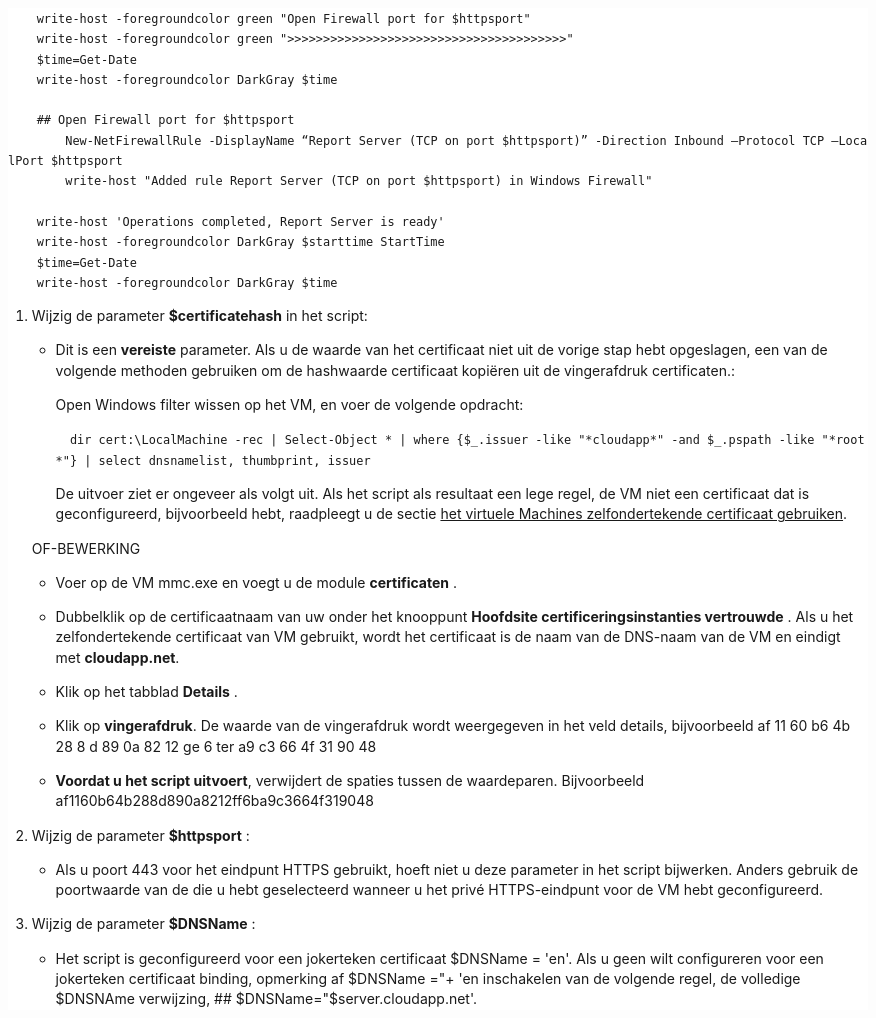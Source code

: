         write-host -foregroundcolor green "Open Firewall port for $httpsport"
        write-host -foregroundcolor green ">>>>>>>>>>>>>>>>>>>>>>>>>>>>>>>>>>>>>>>"
        $time=Get-Date
        write-host -foregroundcolor DarkGray $time
        
        ## Open Firewall port for $httpsport
            New-NetFirewallRule -DisplayName “Report Server (TCP on port $httpsport)” -Direction Inbound –Protocol TCP –LocalPort $httpsport
            write-host "Added rule Report Server (TCP on port $httpsport) in Windows Firewall"
        
        write-host 'Operations completed, Report Server is ready'
        write-host -foregroundcolor DarkGray $starttime StartTime
        $time=Get-Date
        write-host -foregroundcolor DarkGray $time

1. Wijzig de parameter **$certificatehash** in het script:

    - Dit is een **vereiste** parameter. Als u de waarde van het certificaat niet uit de vorige stap hebt opgeslagen, een van de volgende methoden gebruiken om de hashwaarde certificaat kopiëren uit de vingerafdruk certificaten.:

        Open Windows filter wissen op het VM, en voer de volgende opdracht:

            dir cert:\LocalMachine -rec | Select-Object * | where {$_.issuer -like "*cloudapp*" -and $_.pspath -like "*root*"} | select dnsnamelist, thumbprint, issuer

        De uitvoer ziet er ongeveer als volgt uit. Als het script als resultaat een lege regel, de VM niet een certificaat dat is geconfigureerd, bijvoorbeeld hebt, raadpleegt u de sectie [het virtuele Machines zelfondertekende certificaat gebruiken](#to-use-the-virtual-machines-self-signed-certificate).
    
    OF-BEWERKING
    
    - Voer op de VM mmc.exe en voegt u de module **certificaten** .
    
    - Dubbelklik op de certificaatnaam van uw onder het knooppunt **Hoofdsite certificeringsinstanties vertrouwde** . Als u het zelfondertekende certificaat van VM gebruikt, wordt het certificaat is de naam van de DNS-naam van de VM en eindigt met **cloudapp.net**.
    
    - Klik op het tabblad **Details** .
    
    - Klik op **vingerafdruk**. De waarde van de vingerafdruk wordt weergegeven in het veld details, bijvoorbeeld af 11 60 b6 4b 28 8 d 89 0a 82 12 ge 6 ter a9 c3 66 4f 31 90 48
    
    - **Voordat u het script uitvoert**, verwijdert de spaties tussen de waardeparen. Bijvoorbeeld af1160b64b288d890a8212ff6ba9c3664f319048

1. Wijzig de parameter **$httpsport** : 

    - Als u poort 443 voor het eindpunt HTTPS gebruikt, hoeft niet u deze parameter in het script bijwerken. Anders gebruik de poortwaarde van de die u hebt geselecteerd wanneer u het privé HTTPS-eindpunt voor de VM hebt geconfigureerd.

1. Wijzig de parameter **$DNSName** : 

    - Het script is geconfigureerd voor een jokerteken certificaat $DNSName = 'en'. Als u geen wilt configureren voor een jokerteken certificaat binding, opmerking af $DNSName ="+ 'en inschakelen van de volgende regel, de volledige $DNSNAme verwijzing, ## $DNSName="$server.cloudapp.net'.
